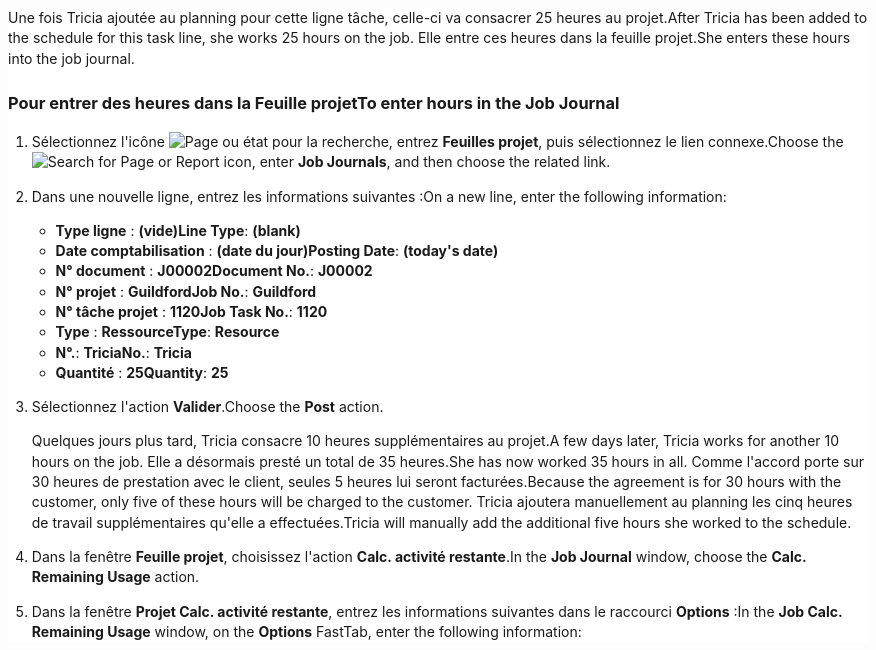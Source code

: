  <span data-ttu-id="ceb2d-360">Une fois Tricia ajoutée au planning pour cette ligne tâche, celle-ci va consacrer 25 heures au projet.</span><span class="sxs-lookup"><span data-stu-id="ceb2d-360">After Tricia has been added to the schedule for this task line, she works 25 hours on the job.</span></span> <span data-ttu-id="ceb2d-361">Elle entre ces heures dans la feuille projet.</span><span class="sxs-lookup"><span data-stu-id="ceb2d-361">She enters these hours into the job journal.</span></span>  

### <a name="to-enter-hours-in-the-job-journal"></a><span data-ttu-id="ceb2d-362">Pour entrer des heures dans la Feuille projet</span><span class="sxs-lookup"><span data-stu-id="ceb2d-362">To enter hours in the Job Journal</span></span>  

1.  <span data-ttu-id="ceb2d-363">Sélectionnez l'icône ![Page ou état pour la recherche](media/ui-search/search_small.png "Page ou état pour la recherche"), entrez **Feuilles projet**, puis sélectionnez le lien connexe.</span><span class="sxs-lookup"><span data-stu-id="ceb2d-363">Choose the ![Search for Page or Report](media/ui-search/search_small.png "Search for Page or Report icon") icon, enter **Job Journals**, and then choose the related link.</span></span>  
2.  <span data-ttu-id="ceb2d-364">Dans une nouvelle ligne, entrez les informations suivantes :</span><span class="sxs-lookup"><span data-stu-id="ceb2d-364">On a new line, enter the following information:</span></span>  

    -   <span data-ttu-id="ceb2d-365">**Type ligne** : **(vide)**</span><span class="sxs-lookup"><span data-stu-id="ceb2d-365">**Line Type**: **(blank)**</span></span>  
    -   <span data-ttu-id="ceb2d-366">**Date comptabilisation** : **(date du jour)**</span><span class="sxs-lookup"><span data-stu-id="ceb2d-366">**Posting Date**: **(today's date)**</span></span>  
    -   <span data-ttu-id="ceb2d-367">**N° document** : **J00002**</span><span class="sxs-lookup"><span data-stu-id="ceb2d-367">**Document No.**: **J00002**</span></span>  
    -   <span data-ttu-id="ceb2d-368">**N° projet** : **Guildford**</span><span class="sxs-lookup"><span data-stu-id="ceb2d-368">**Job No.**: **Guildford**</span></span>  
    -   <span data-ttu-id="ceb2d-369">**N° tâche projet** : **1120**</span><span class="sxs-lookup"><span data-stu-id="ceb2d-369">**Job Task No.**: **1120**</span></span>  
    -   <span data-ttu-id="ceb2d-370">**Type** : **Ressource**</span><span class="sxs-lookup"><span data-stu-id="ceb2d-370">**Type**: **Resource**</span></span>  
    -   <span data-ttu-id="ceb2d-371">**N°.**: **Tricia**</span><span class="sxs-lookup"><span data-stu-id="ceb2d-371">**No.**: **Tricia**</span></span>  
    -   <span data-ttu-id="ceb2d-372">**Quantité** : **25**</span><span class="sxs-lookup"><span data-stu-id="ceb2d-372">**Quantity**: **25**</span></span>  

3.  <span data-ttu-id="ceb2d-373">Sélectionnez l'action **Valider**.</span><span class="sxs-lookup"><span data-stu-id="ceb2d-373">Choose the **Post** action.</span></span>  

     <span data-ttu-id="ceb2d-374">Quelques jours plus tard, Tricia consacre 10 heures supplémentaires au projet.</span><span class="sxs-lookup"><span data-stu-id="ceb2d-374">A few days later, Tricia works for another 10 hours on the job.</span></span> <span data-ttu-id="ceb2d-375">Elle a désormais presté un total de 35 heures.</span><span class="sxs-lookup"><span data-stu-id="ceb2d-375">She has now worked 35 hours in all.</span></span> <span data-ttu-id="ceb2d-376">Comme l'accord porte sur 30 heures de prestation avec le client, seules 5 heures lui seront facturées.</span><span class="sxs-lookup"><span data-stu-id="ceb2d-376">Because the agreement is for 30 hours with the customer, only five of these hours will be charged to the customer.</span></span> <span data-ttu-id="ceb2d-377">Tricia ajoutera manuellement au planning les cinq heures de travail supplémentaires qu'elle a effectuées.</span><span class="sxs-lookup"><span data-stu-id="ceb2d-377">Tricia will manually add the additional five hours she worked to the schedule.</span></span>  

4.  <span data-ttu-id="ceb2d-378">Dans la fenêtre **Feuille projet**, choisissez l'action **Calc. activité restante**.</span><span class="sxs-lookup"><span data-stu-id="ceb2d-378">In the **Job Journal** window, choose the **Calc. Remaining Usage** action.</span></span>  
5.  <span data-ttu-id="ceb2d-379">Dans la fenêtre **Projet Calc. activité restante**, entrez les informations suivantes dans le raccourci **Options** :</span><span class="sxs-lookup"><span data-stu-id="ceb2d-379">In the **Job Calc. Remaining Usage** window, on the **Options** FastTab, enter the following information:</span></span>  
